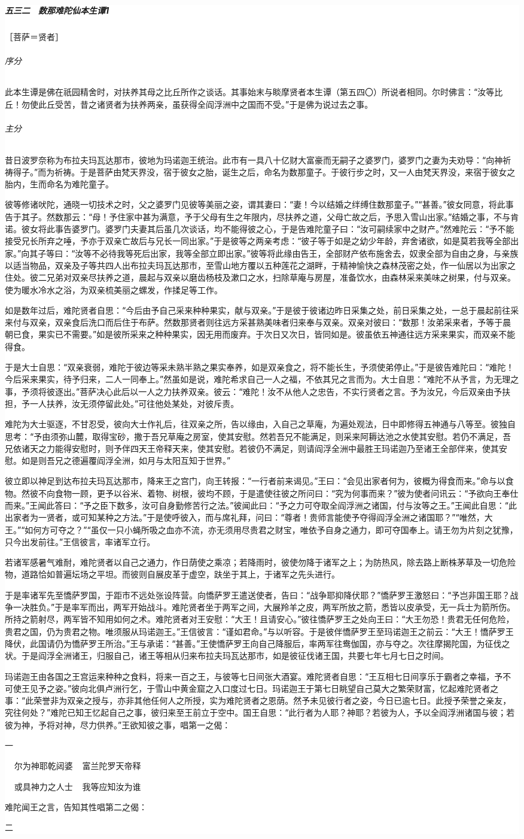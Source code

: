 ##### 五三二　数那难陀仙本生谭1

［菩萨＝贤者］

###### 序分

此本生谭是佛在祇园精舍时，对扶养其母之比丘所作之谈话。其事始末与睒摩贤者本生谭（第五四〇）所说者相同。尔时佛言：“汝等比丘！勿使此丘受苦，昔之诸贤者为扶养两亲，虽获得全阎浮洲中之国而不受。”于是佛为说过去之事。

###### 主分

昔日波罗奈称为布拉夫玛瓦达那市，彼地为玛诺迦王统治。此市有一具八十亿财大富豪而无嗣子之婆罗门，婆罗门之妻为夫劝导：“向神祈祷得子。”而为祈祷。于是菩萨由梵天界没，宿于彼女之胎，诞生之后，命名为数那童子。于彼行步之时，又一人由梵天界没，来宿于彼女之胎内，生而命名为难陀童子。

彼等修诸吠陀，通晓一切技术之时，父之婆罗门见彼等美丽之姿，谓其妻曰：“妻！今以结婚之绊缚住数那童子。”“甚善。”彼女同意，将此事告于其子。然数那云：“母！予住家中甚为满意，予于父母有生之年限内，尽扶养之道，父母亡故之后，予思入雪山出家。”结婚之事，不与肯诺。彼女将此事告婆罗门。婆罗门夫妻其后虽几次谈话，均不能得彼之心，于是告难陀童子曰：“汝可嗣续家中之财产。”然难陀云：“予不能接受兄长所弃之唾，予亦于双亲亡故后与兄长一同出家。”于是彼等之两亲考虑：“彼子等于如是之幼少年龄，弃舍诸欲，如是莫若我等全部出家。”向其子等曰：“汝等不必待我等死后出家，我等全部立即出家。”彼等将此缘由告王，全部财产依布施舍去，奴隶全部为自由之身，与亲族以适当物品，双亲及子等共四人出布拉夫玛瓦达那市，至雪山地方覆以五种莲花之湖畔，于精神愉快之森林茂密之处，作一仙居以为出家之住处。彼二兄弟对双亲尽扶养之道，晨起与双亲以磨齿杨枝及漱口之水，扫除草庵与房屋，准备饮水，由森林采来美味之树果，付与双亲。使为暖水冷水之浴，为双亲梳美丽之螺发，作揉足等工作。

如是数年过后，难陀贤者自思：“今后由予自己采来种种果实，献与双亲。”于是彼于彼诸边昨日采集之处，前日采集之处，一总于晨起前往采来付与双亲，双亲食后洗口而后住于布萨。然数那贤者则往远方采甚熟美味者归来奉与双亲。双亲对彼曰：“数那！汝弟采来者，予等于晨朝已食，果实已不需要。”如是彼所采来之种种果实，因无用而废弃。于次日又次日，皆同如是。彼虽依五神通往远方采来果实，而双亲不能得食。

于是大士自思：“双亲衰弱，难陀于彼边等采未熟半熟之果实奉养，如是双亲食之，将不能长生，予须使弟停止。”于是彼告难陀曰：“难陀！今后采来果实，待予归来，二人一同奉上。”然虽如是说，难陀希求自己一人之福，不依其兄之言而为。大士自思：“难陀不从予言，为无理之事，予须将彼逐出。”菩萨决心此后以一人之力扶养双亲。彼云：“难陀！汝不从他人之忠告，不实行贤者之言。予为汝兄，今后双亲由予扶担，予一人扶养，汝无须停留此处。”可往他处某处，对彼斥责。

难陀为大士驱逐，不甘忍受，彼向大士作礼后，往双亲之所，告以缘由，入自己之草庵，为遍处观法，日中即修得五神通与八等至。彼独自思考：“予由须弥山麓，取得宝砂，撒于吾兄草庵之房室，使其安慰。然若吾兄不能满足，则采来阿耨达池之水使其安慰。若仍不满足，吾兄依诸天之力能得安慰时，则予伴四天王帝释天来，使其安慰。若彼仍不满足，则请阎浮全洲中最胜王玛诺迦乃至诸王全部伴来，使其安慰。如是则吾兄之德遍覆阎浮全洲，如月与太阳互知于世界。”

彼立即以神足到达布拉夫玛瓦达那市，降来王之宫门，向王转报：“一行者前来谒见。”王曰：“会见出家者何为，彼概为得食而来。”命与以食物。然彼不向食物一顾，更予以谷米、着物、树根，彼均不顾，于是遣使往彼之所问曰：“究为何事而来？”彼为使者问讯云：“予欲向王奉仕而来。”王闻此答曰：“予之臣下数多，汝可自身勤修苦行之法。”彼闻此曰：“予之力可夺取全阎浮洲之诸国，付与汝等之王。”王闻此自思：“此出家者为一贤者，或可知某种之方法。”于是使呼彼入，而与席礼拜，问曰：“尊者！贵师言能使予夺得阎浮全洲之诸国耶？”“唯然，大王。”“如何方可夺之？”“虽仅一只小蝇所吸之血亦不流，亦无须用尽贵君之财宝，唯依予自身之通力，即可夺国奉上。请王勿为片刻之犹豫，只今出发前往。”王信彼言，率诸军立行。

若诸军感暑气难耐，难陀贤者以自己之通力，作日荫使之乘凉；若降雨时，彼使勿降于诸军之上；为防热风，除去路上断株茅草及一切危险物，道路恰如普遍坛场之平坦。而彼则自展皮革于虚空，趺坐于其上，于诸军之先头进行。

于是率诸军先至憍萨罗国，于距市不远处张设阵营。向憍萨罗王遣送使者，告曰：“战争耶抑降伏耶？”憍萨罗王激怒曰：“予岂非国王耶？战争一决胜负。”于是率军而出，两军开始战斗。难陀贤者坐于两军之间，大展羚羊之皮，两军所放之箭，悉皆以皮承受，无一兵士为箭所伤。所持之箭射尽，两军皆不知用如何之术。难陀贤者对王安慰：“大王！且请安心。”彼往憍萨罗王之处向王曰：“大王勿恐！贵君无任何危险，贵君之国，仍为贵君之物。唯须服从玛诺迦王。”王信彼言：“谨如君命。”与以听容。于是彼伴憍萨罗王至玛诺迦王之前云：“大王！憍萨罗王降伏，此国请仍为憍萨罗王所治。”王与承诺：“甚善。”王使憍萨罗王向自己降服后，率两军往鸯伽国，亦与夺之。次往摩揭陀国，为征伐之状。于是阎浮全洲诸王，归服自己，诸王等相从归来布拉夫玛瓦达那市，如是彼征伐诸王国，共要七年七月七日之时间。

玛诺迦王由各国之王宫运来种种之食料，将来一百之王，与彼等七日间张大酒宴。难陀贤者自思：“王互相七日间享乐于霸者之幸福，予不可使王见予之姿。”彼向北俱卢洲行乞，于雪山中黄金窟之入口度过七日。玛诺迦王于第七日眺望自己莫大之繁荣财富，忆起难陀贤者之事：“此荣誉非为双亲之授与，亦非其他任何人之所授，实为难陀贤者之恩荫。然予未见彼行者之姿，今日已逾七日。此授予荣誉之亲友，究往何处？”难陀已知王忆起自己之事，彼归来至王前立于空中。国王自思：“此行者为人耶？神耶？若彼为人，予以全阎浮洲诸国与彼；若彼为神，予将对神，尽力供养。”王欲知彼之事，唱第一之偈：

一

&nbsp;&nbsp;&nbsp;&nbsp;尔为神耶乾闼婆&nbsp;&nbsp;&nbsp;&nbsp;富兰陀罗天帝释

&nbsp;&nbsp;&nbsp;&nbsp;或具神力之人士&nbsp;&nbsp;&nbsp;&nbsp;我等应知汝为谁


难陀闻王之言，告知其性唱第二之偈：

二
